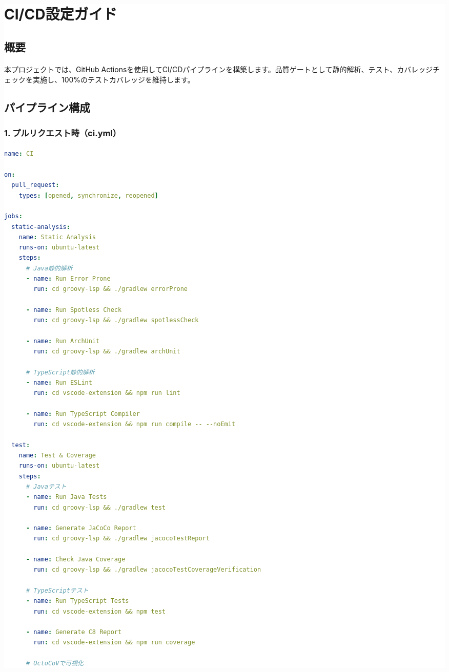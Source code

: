 # CI/CD設定ガイド

## 概要

本プロジェクトでは、GitHub Actionsを使用してCI/CDパイプラインを構築します。品質ゲートとして静的解析、テスト、カバレッジチェックを実施し、100%のテストカバレッジを維持します。

## パイプライン構成

### 1. プルリクエスト時（ci.yml）

```yaml
name: CI

on:
  pull_request:
    types: [opened, synchronize, reopened]

jobs:
  static-analysis:
    name: Static Analysis
    runs-on: ubuntu-latest
    steps:
      # Java静的解析
      - name: Run Error Prone
        run: cd groovy-lsp && ./gradlew errorProne
      
      - name: Run Spotless Check
        run: cd groovy-lsp && ./gradlew spotlessCheck
      
      - name: Run ArchUnit
        run: cd groovy-lsp && ./gradlew archUnit
      
      # TypeScript静的解析
      - name: Run ESLint
        run: cd vscode-extension && npm run lint
      
      - name: Run TypeScript Compiler
        run: cd vscode-extension && npm run compile -- --noEmit

  test:
    name: Test & Coverage
    runs-on: ubuntu-latest
    steps:
      # Javaテスト
      - name: Run Java Tests
        run: cd groovy-lsp && ./gradlew test
      
      - name: Generate JaCoCo Report
        run: cd groovy-lsp && ./gradlew jacocoTestReport
      
      - name: Check Java Coverage
        run: cd groovy-lsp && ./gradlew jacocoTestCoverageVerification
      
      # TypeScriptテスト
      - name: Run TypeScript Tests
        run: cd vscode-extension && npm test
      
      - name: Generate C8 Report
        run: cd vscode-extension && npm run coverage
      
      # OctoCoVで可視化
```
